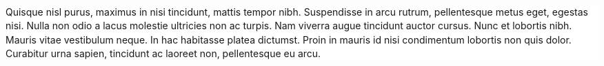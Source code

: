 Quisque nisl purus, maximus in nisi tincidunt, mattis tempor nibh. Suspendisse in arcu rutrum, pellentesque metus eget, egestas nisi. Nulla non odio a lacus molestie ultricies non ac turpis. Nam viverra augue tincidunt auctor cursus. Nunc et lobortis nibh. Mauris vitae vestibulum neque. In hac habitasse platea dictumst. Proin in mauris id nisi condimentum lobortis non quis dolor. Curabitur urna sapien, tincidunt ac laoreet non, pellentesque eu arcu.
